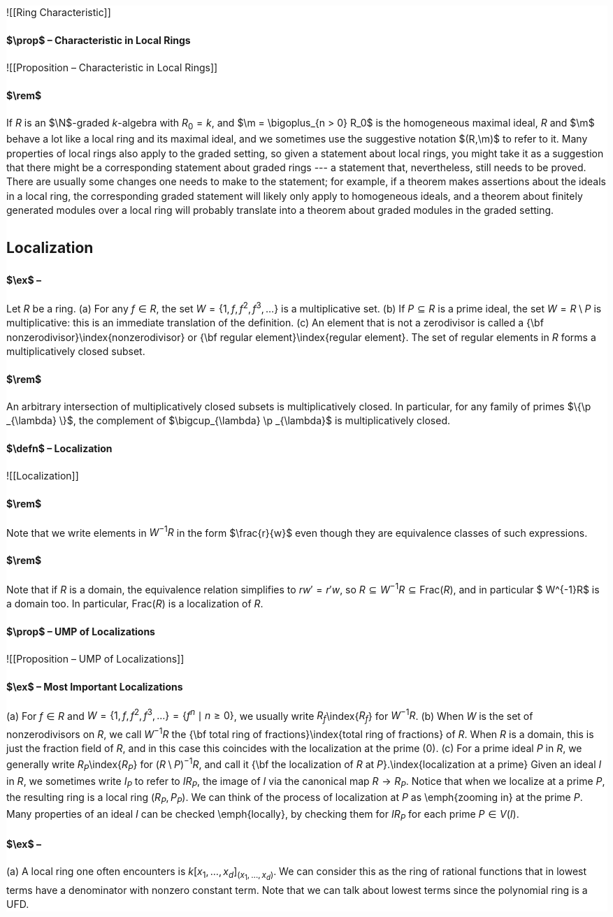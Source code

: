 ![[Ring Characteristic]]
#### $\prop$ – Characteristic in Local Rings
![[Proposition – Characteristic in Local Rings]]
#### $\rem$
If $R$ is an $\N$-graded $k$-algebra with $R_0 = k$, and $\m = \bigoplus_{n > 0} R_0$ is the homogeneous maximal ideal, $R$ and $\m$ behave a lot like a local ring and its maximal ideal, and we sometimes use the suggestive notation $(R,\m)$ to refer to it. Many properties of local rings also apply to the graded setting, so given a statement about local rings, you might take it as a suggestion that there might be a corresponding statement about graded rings --- a statement that, nevertheless, still needs to be proved. There are usually some changes one needs to make to the statement; for example, if a theorem makes assertions about the ideals in a local ring, the corresponding graded statement will likely only apply to homogeneous ideals, and a theorem about finitely generated modules over a local ring will probably translate into a theorem about graded modules in the graded setting.
## Localization
#### $\ex$ – 
Let $R$ be a ring.
(a) For any $f\in R$, the set $W=\{1, f, f^2, f^3, \dots\}$ is a multiplicative set.
(b) If $P \subseteq R$ is a prime ideal, the set $W=R \setminus P$ is multiplicative: this is an immediate translation of the definition.
(c) An element that is not a zerodivisor is called a {\bf nonzerodivisor}\index{nonzerodivisor} or {\bf regular element}\index{regular element}. The set of regular elements in $R$ forms a multiplicatively closed subset.
#### $\rem$
An arbitrary intersection of multiplicatively closed subsets is multiplicatively closed. In particular, for any family of primes $\{\p _{\lambda} \}$, the complement of $\bigcup_{\lambda} \p _{\lambda}$ is multiplicatively closed.
#### $\defn$ – Localization
![[Localization]]
#### $\rem$
Note that we write elements in $W^{-1}R$ in the form $\frac{r}{w}$ even though they are equivalence classes of such expressions.
#### $\rem$
Note that if $R$ is a domain, the equivalence relation simplifies to $rw'=r'w$, so $R \subseteq W^{-1}R \subseteq \mathrm{Frac}(R)$, and in particular $ W^{-1}R$ is a domain too. In particular, $\mathrm{Frac}(R)$ is a localization of $R$.
#### $\prop$ – UMP of Localizations
![[Proposition – UMP of Localizations]]
#### $\ex$ – Most Important Localizations
(a) For $f\in R$ and $W=\{1, f, f^2, f^3, \dots\} = \{ f^n \mid n \geqslant 0 \}$, we usually write $R_f$\index{$R_f$} for $W^{-1}R$.
(b) When $W$ is the set of nonzerodivisors on $R$, we call $W^{-1}R$ the {\bf total ring of fractions}\index{total ring of fractions} of $R$. When $R$ is a domain, this is just the fraction field of $R$, and in this case this coincides with the localization at the prime $(0)$.
(c) For a prime ideal $P$ in $R$, we generally write $R_{P}$\index{$R_{P}$} for $(R\setminus P)^{-1} R$, and call it {\bf the localization of $R$ at $P$}.\index{localization at a prime} Given an ideal $I$ in $R$, we sometimes write $I_P$ to refer to $I R_P$, the image of $I$ via the canonical map $R \to R_P$. Notice that when we localize at a prime $P$, the resulting ring is a local ring $(R_P,P_{P})$. We can think of the process of localization at $P$ as \emph{zooming in} at the prime $P$. Many properties of an ideal $I$ can be checked \emph{locally}, by checking them for $I R_P$ for each prime $P \in V(I)$.
#### $\ex$ – 
(a) A local ring one often encounters is $k[x_1,\dots,x_d]_{(x_1,\dots,x_d)}$. We can consider this as the ring of rational functions that in lowest terms have a denominator with nonzero constant term. Note that we can talk about lowest terms since the polynomial ring is a UFD.